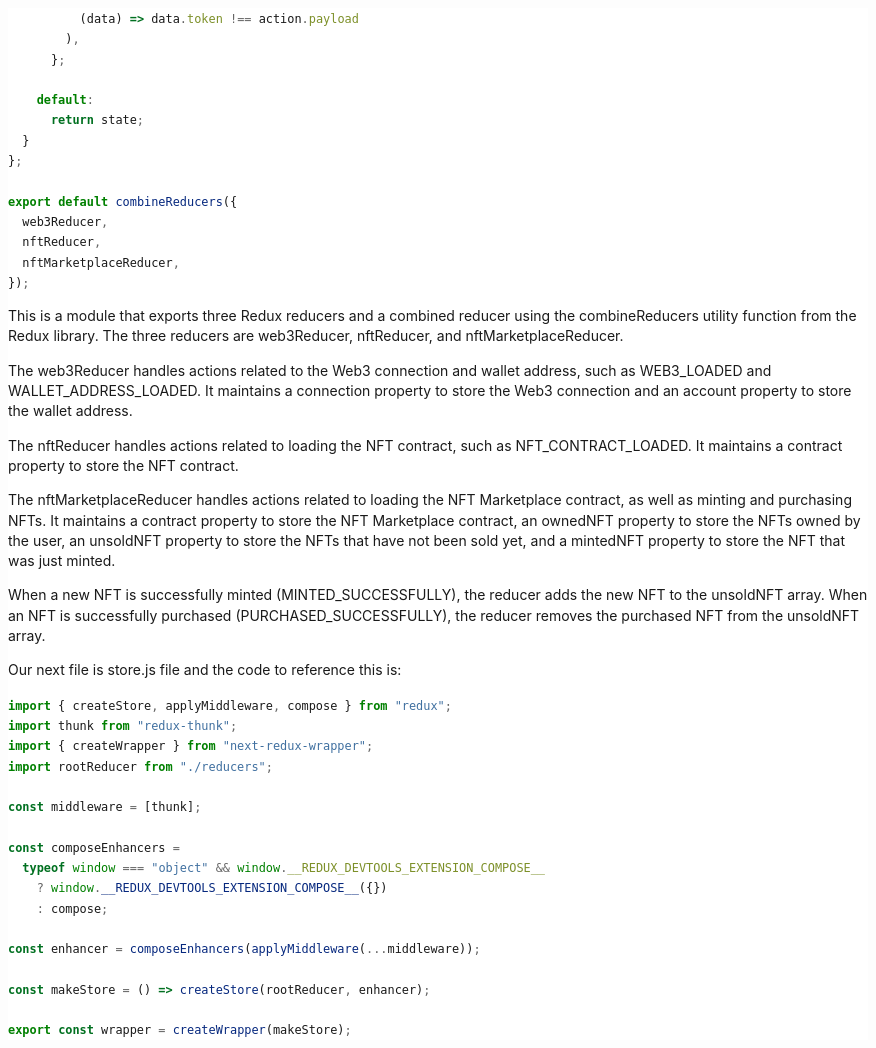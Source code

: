 ```javascript
          (data) => data.token !== action.payload
        ),
      };

    default:
      return state;
  }
};

export default combineReducers({
  web3Reducer,
  nftReducer,
  nftMarketplaceReducer,
});
```

This is a module that exports three Redux reducers and a combined reducer using the combineReducers utility function from the Redux library. The three reducers are web3Reducer, nftReducer, and nftMarketplaceReducer.

The web3Reducer handles actions related to the Web3 connection and wallet address, such as WEB3_LOADED and WALLET_ADDRESS_LOADED. It maintains a connection property to store the Web3 connection and an account property to store the wallet address.

The nftReducer handles actions related to loading the NFT contract, such as NFT_CONTRACT_LOADED. It maintains a contract property to store the NFT contract.

The nftMarketplaceReducer handles actions related to loading the NFT Marketplace contract, as well as minting and purchasing NFTs. It maintains a contract property to store the NFT Marketplace contract, an ownedNFT property to store the NFTs owned by the user, an unsoldNFT property to store the NFTs that have not been sold yet, and a mintedNFT property to store the NFT that was just minted.

When a new NFT is successfully minted (MINTED_SUCCESSFULLY), the reducer adds the new NFT to the unsoldNFT array. When an NFT is successfully purchased (PURCHASED_SUCCESSFULLY), the reducer removes the purchased NFT from the unsoldNFT array.

Our next file is store.js file and the code to reference this is:

```javascript
import { createStore, applyMiddleware, compose } from "redux";
import thunk from "redux-thunk";
import { createWrapper } from "next-redux-wrapper";
import rootReducer from "./reducers";

const middleware = [thunk];

const composeEnhancers =
  typeof window === "object" && window.__REDUX_DEVTOOLS_EXTENSION_COMPOSE__
    ? window.__REDUX_DEVTOOLS_EXTENSION_COMPOSE__({})
    : compose;

const enhancer = composeEnhancers(applyMiddleware(...middleware));

const makeStore = () => createStore(rootReducer, enhancer);

export const wrapper = createWrapper(makeStore);
```
